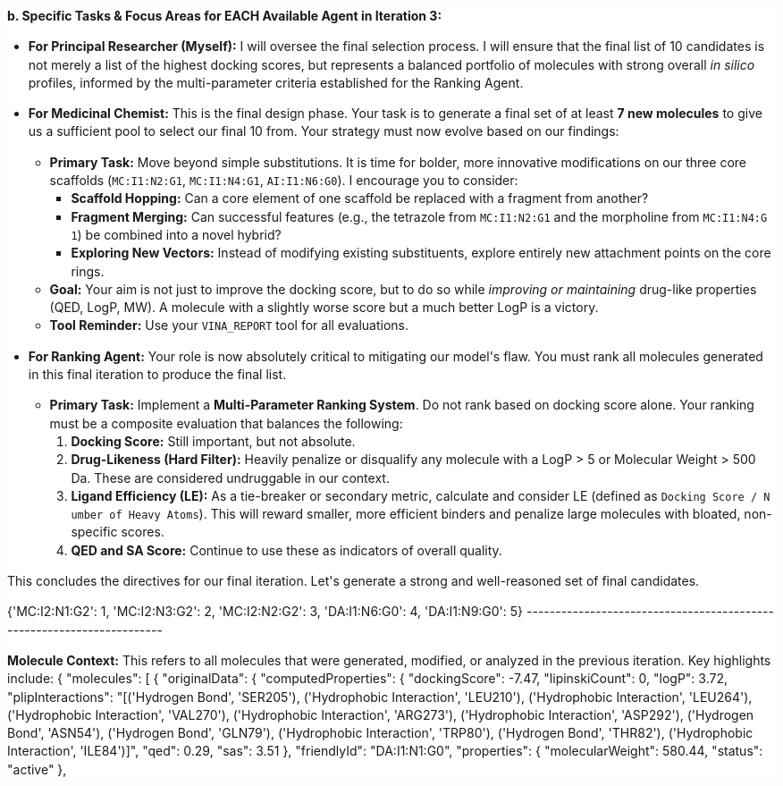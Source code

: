 **b. Specific Tasks & Focus Areas for EACH Available Agent in Iteration 3:**

*   **For Principal Researcher (Myself):** I will oversee the final selection process. I will ensure that the final list of 10 candidates is not merely a list of the highest docking scores, but represents a balanced portfolio of molecules with strong overall *in silico* profiles, informed by the multi-parameter criteria established for the Ranking Agent.

*   **For Medicinal Chemist:** This is the final design phase. Your task is to generate a final set of at least **7 new molecules** to give us a sufficient pool to select our final 10 from. Your strategy must now evolve based on our findings:
    *   **Primary Task:** Move beyond simple substitutions. It is time for bolder, more innovative modifications on our three core scaffolds (`MC:I1:N2:G1`, `MC:I1:N4:G1`, `AI:I1:N6:G0`). I encourage you to consider:
        *   **Scaffold Hopping:** Can a core element of one scaffold be replaced with a fragment from another?
        *   **Fragment Merging:** Can successful features (e.g., the tetrazole from `MC:I1:N2:G1` and the morpholine from `MC:I1:N4:G1`) be combined into a novel hybrid?
        *   **Exploring New Vectors:** Instead of modifying existing substituents, explore entirely new attachment points on the core rings.
    *   **Goal:** Your aim is not just to improve the docking score, but to do so while *improving or maintaining* drug-like properties (QED, LogP, MW). A molecule with a slightly worse score but a much better LogP is a victory.
    *   **Tool Reminder:** Use your `VINA_REPORT` tool for all evaluations.

*   **For Ranking Agent:** Your role is now absolutely critical to mitigating our model's flaw. You must rank all molecules generated in this final iteration to produce the final list.
    *   **Primary Task:** Implement a **Multi-Parameter Ranking System**. Do not rank based on docking score alone. Your ranking must be a composite evaluation that balances the following:
        1.  **Docking Score:** Still important, but not absolute.
        2.  **Drug-Likeness (Hard Filter):** Heavily penalize or disqualify any molecule with a LogP > 5 or Molecular Weight > 500 Da. These are considered undruggable in our context.
        3.  **Ligand Efficiency (LE):** As a tie-breaker or secondary metric, calculate and consider LE (defined as `Docking Score / Number of Heavy Atoms`). This will reward smaller, more efficient binders and penalize large molecules with bloated, non-specific scores.
        4.  **QED and SA Score:** Continue to use these as indicators of overall quality.

This concludes the directives for our final iteration. Let's generate a strong and well-reasoned set of final candidates.

<ranking>
{'MC:I2:N1:G2': 1, 'MC:I2:N3:G2': 2, 'MC:I2:N2:G2': 3, 'DA:I1:N6:G0': 4, 'DA:I1:N9:G0': 5}
</ranking>
----------------------------------------------------------------------

**Molecule Context:** This refers to all molecules that were generated, modified, or analyzed in the previous iteration. Key highlights include: {
   "molecules": [
      {
         "originalData": {
            "computedProperties": {
               "dockingScore": -7.47,
               "lipinskiCount": 0,
               "logP": 3.72,
               "plipInteractions": "[('Hydrogen Bond', 'SER205'), ('Hydrophobic Interaction', 'LEU210'), ('Hydrophobic Interaction', 'LEU264'), ('Hydrophobic Interaction', 'VAL270'), ('Hydrophobic Interaction', 'ARG273'), ('Hydrophobic Interaction', 'ASP292'), ('Hydrogen Bond', 'ASN54'), ('Hydrogen Bond', 'GLN79'), ('Hydrophobic Interaction', 'TRP80'), ('Hydrogen Bond', 'THR82'), ('Hydrophobic Interaction', 'ILE84')]",
               "qed": 0.29,
               "sas": 3.51
            },
            "friendlyId": "DA:I1:N1:G0",
            "properties": {
               "molecularWeight": 580.44,
               "status": "active"
            },